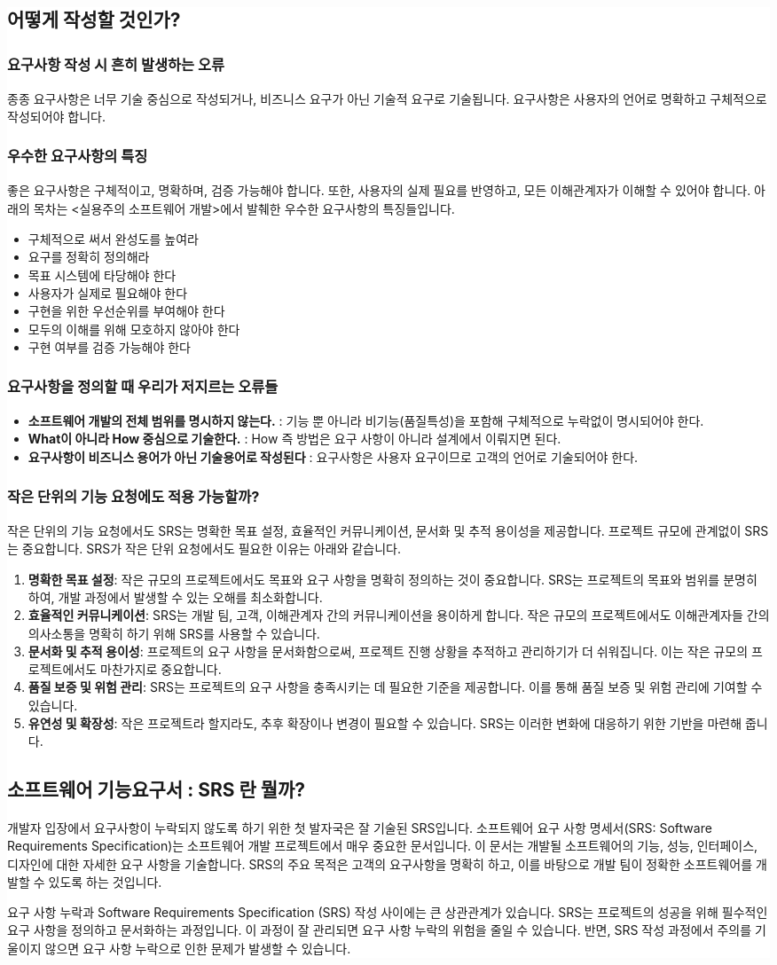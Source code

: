 ## 어떻게 작성할 것인가?

### 요구사항 작성 시 흔히 발생하는 오류

종종 요구사항은 너무 기술 중심으로 작성되거나, 비즈니스 요구가 아닌 기술적 요구로 기술됩니다. 요구사항은 사용자의 언어로 명확하고 구체적으로 작성되어야 합니다.

### 우수한 요구사항의 특징

좋은 요구사항은 구체적이고, 명확하며, 검증 가능해야 합니다. 또한, 사용자의 실제 필요를 반영하고, 모든 이해관계자가 이해할 수 있어야 합니다. 아래의 목차는 <실용주의 소프트웨어 개발>에서 발췌한 우수한 요구사항의 특징들입니다.

- 구체적으로 써서 완성도를 높여라
- 요구를 정확히 정의해라
- 목표 시스템에 타당해야 한다
- 사용자가 실제로 필요해야 한다
- 구현을 위한 우선순위를 부여해야 한다
- 모두의 이해를 위해 모호하지 않아야 한다
- 구현 여부를 검증 가능해야 한다

### 요구사항을 정의할 때 우리가 저지르는 오류들

- **소프트웨어 개발의 전체 범위를 명시하지 않는다.**
  : 기능 뿐 아니라 비기능(품질특성)을 포함해 구체적으로 누락없이 명시되어야 한다.
- **What이 아니라 How 중심으로 기술한다.**
  : How 즉 방법은 요구 사항이 아니라 설계에서 이뤄지면 된다.
- **요구사항이 비즈니스 용어가 아닌 기술용어로 작성된다**
  : 요구사항은 사용자 요구이므로 고객의 언어로 기술되어야 한다.

### 작은 단위의 기능 요청에도 적용 가능할까?

작은 단위의 기능 요청에서도 SRS는 명확한 목표 설정, 효율적인 커뮤니케이션, 문서화 및 추적 용이성을 제공합니다. 프로젝트 규모에 관계없이 SRS는 중요합니다. SRS가 작은 단위 요청에서도 필요한 이유는 아래와 같습니다.

1.  **명확한 목표 설정**: 작은 규모의 프로젝트에서도 목표와 요구 사항을 명확히 정의하는 것이 중요합니다. SRS는 프로젝트의 목표와 범위를 분명히 하여, 개발 과정에서 발생할 수 있는 오해를 최소화합니다.
2.  **효율적인 커뮤니케이션**: SRS는 개발 팀, 고객, 이해관계자 간의 커뮤니케이션을 용이하게 합니다. 작은 규모의 프로젝트에서도 이해관계자들 간의 의사소통을 명확히 하기 위해 SRS를 사용할 수 있습니다.
3.  **문서화 및 추적 용이성**: 프로젝트의 요구 사항을 문서화함으로써, 프로젝트 진행 상황을 추적하고 관리하기가 더 쉬워집니다. 이는 작은 규모의 프로젝트에서도 마찬가지로 중요합니다.
4.  **품질 보증 및 위험 관리**: SRS는 프로젝트의 요구 사항을 충족시키는 데 필요한 기준을 제공합니다. 이를 통해 품질 보증 및 위험 관리에 기여할 수 있습니다.
5.  **유연성 및 확장성**: 작은 프로젝트라 할지라도, 추후 확장이나 변경이 필요할 수 있습니다. SRS는 이러한 변화에 대응하기 위한 기반을 마련해 줍니다.

## 소프트웨어 기능요구서 : SRS 란 뭘까?

개발자 입장에서 요구사항이 누락되지 않도록 하기 위한 첫 발자국은 잘 기술된 SRS입니다. 소프트웨어 요구 사항 명세서(SRS: Software Requirements Specification)는 소프트웨어 개발 프로젝트에서 매우 중요한 문서입니다. 이 문서는 개발될 소프트웨어의 기능, 성능, 인터페이스, 디자인에 대한 자세한 요구 사항을 기술합니다. SRS의 주요 목적은 고객의 요구사항을 명확히 하고, 이를 바탕으로 개발 팀이 정확한 소프트웨어를 개발할 수 있도록 하는 것입니다.

요구 사항 누락과 Software Requirements Specification (SRS) 작성 사이에는 큰 상관관계가 있습니다. SRS는 프로젝트의 성공을 위해 필수적인 요구 사항을 정의하고 문서화하는 과정입니다. 이 과정이 잘 관리되면 요구 사항 누락의 위험을 줄일 수 있습니다. 반면, SRS 작성 과정에서 주의를 기울이지 않으면 요구 사항 누락으로 인한 문제가 발생할 수 있습니다.
